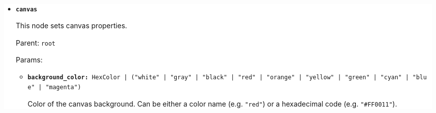   - **`canvas`**

    This node sets canvas properties.

    Parent: `root`

    Params:

      - **`background_color: `**`HexColor | ("white" | "gray" | "black" | "red" | "orange" | "yellow" | "green" | "cyan" | "blue" | "magenta")`

        Color of the canvas background. Can be either a color name (e.g. `"red"`) or a hexadecimal code (e.g. `"#FF0011"`).
